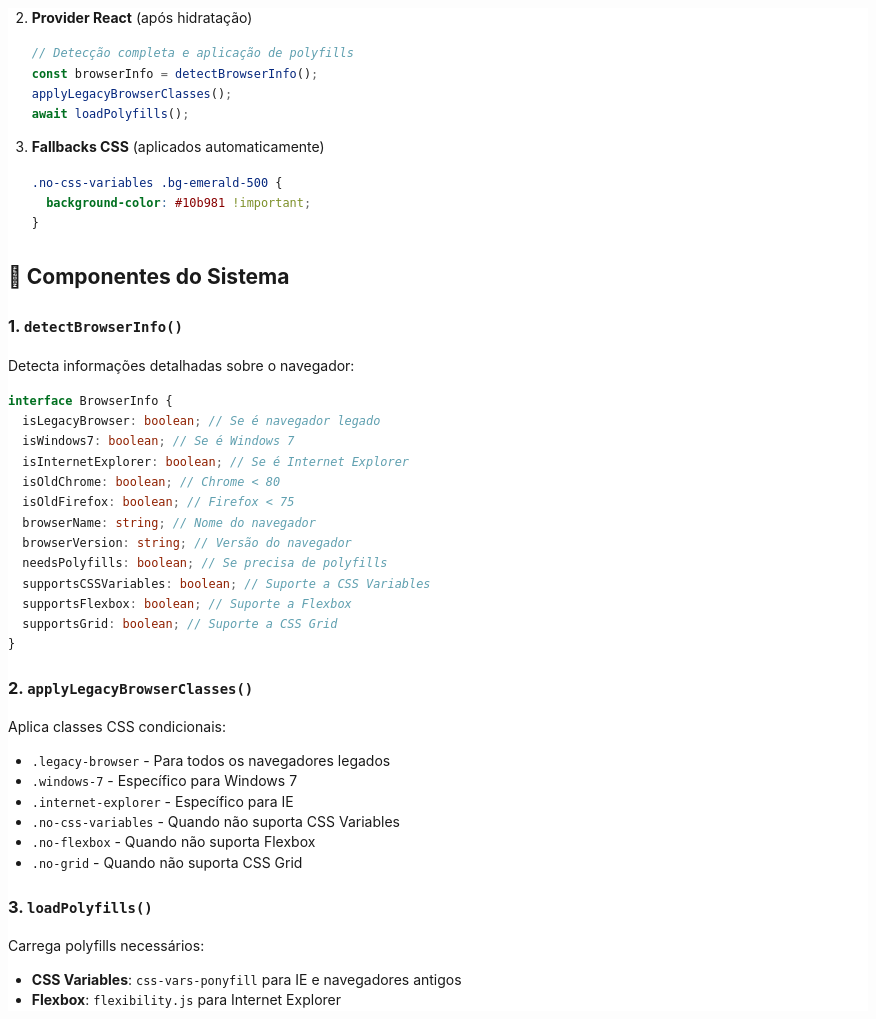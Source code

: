 2. **Provider React** (após hidratação)

   ```typescript
   // Detecção completa e aplicação de polyfills
   const browserInfo = detectBrowserInfo();
   applyLegacyBrowserClasses();
   await loadPolyfills();
   ```

3. **Fallbacks CSS** (aplicados automaticamente)
   ```css
   .no-css-variables .bg-emerald-500 {
     background-color: #10b981 !important;
   }
   ```

## 🔧 Componentes do Sistema

### **1. `detectBrowserInfo()`**

Detecta informações detalhadas sobre o navegador:

```typescript
interface BrowserInfo {
  isLegacyBrowser: boolean; // Se é navegador legado
  isWindows7: boolean; // Se é Windows 7
  isInternetExplorer: boolean; // Se é Internet Explorer
  isOldChrome: boolean; // Chrome < 80
  isOldFirefox: boolean; // Firefox < 75
  browserName: string; // Nome do navegador
  browserVersion: string; // Versão do navegador
  needsPolyfills: boolean; // Se precisa de polyfills
  supportsCSSVariables: boolean; // Suporte a CSS Variables
  supportsFlexbox: boolean; // Suporte a Flexbox
  supportsGrid: boolean; // Suporte a CSS Grid
}
```

### **2. `applyLegacyBrowserClasses()`**

Aplica classes CSS condicionais:

- `.legacy-browser` - Para todos os navegadores legados
- `.windows-7` - Específico para Windows 7
- `.internet-explorer` - Específico para IE
- `.no-css-variables` - Quando não suporta CSS Variables
- `.no-flexbox` - Quando não suporta Flexbox
- `.no-grid` - Quando não suporta CSS Grid

### **3. `loadPolyfills()`**

Carrega polyfills necessários:

- **CSS Variables**: `css-vars-ponyfill` para IE e navegadores antigos
- **Flexbox**: `flexibility.js` para Internet Explorer
